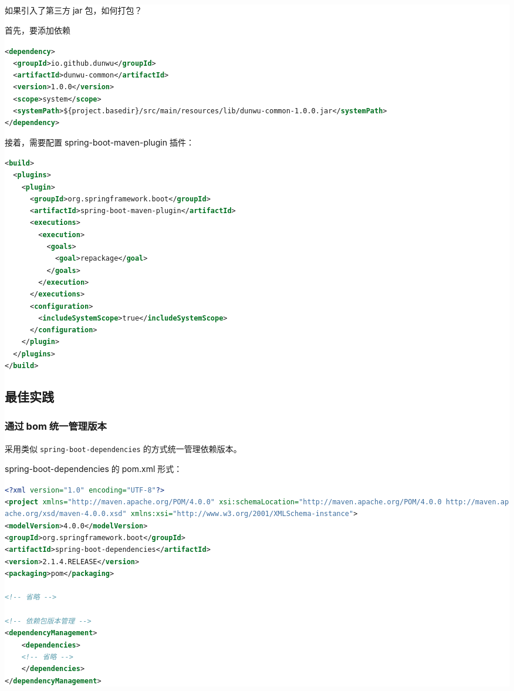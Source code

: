 ```xml
```

如果引入了第三方 jar 包，如何打包？

首先，要添加依赖

```xml
<dependency>
  <groupId>io.github.dunwu</groupId>
  <artifactId>dunwu-common</artifactId>
  <version>1.0.0</version>
  <scope>system</scope>
  <systemPath>${project.basedir}/src/main/resources/lib/dunwu-common-1.0.0.jar</systemPath>
</dependency>
```

接着，需要配置 spring-boot-maven-plugin 插件：

```xml
<build>
  <plugins>
    <plugin>
      <groupId>org.springframework.boot</groupId>
      <artifactId>spring-boot-maven-plugin</artifactId>
      <executions>
        <execution>
          <goals>
            <goal>repackage</goal>
          </goals>
        </execution>
      </executions>
      <configuration>
        <includeSystemScope>true</includeSystemScope>
      </configuration>
    </plugin>
  </plugins>
</build>
```

## 最佳实践

### 通过 bom 统一管理版本

采用类似 `spring-boot-dependencies` 的方式统一管理依赖版本。

spring-boot-dependencies 的 pom.xml 形式：

```xml
<?xml version="1.0" encoding="UTF-8"?>
<project xmlns="http://maven.apache.org/POM/4.0.0" xsi:schemaLocation="http://maven.apache.org/POM/4.0.0 http://maven.apache.org/xsd/maven-4.0.0.xsd" xmlns:xsi="http://www.w3.org/2001/XMLSchema-instance">
<modelVersion>4.0.0</modelVersion>
<groupId>org.springframework.boot</groupId>
<artifactId>spring-boot-dependencies</artifactId>
<version>2.1.4.RELEASE</version>
<packaging>pom</packaging>

<!-- 省略 -->

<!-- 依赖包版本管理 -->
<dependencyManagement>
    <dependencies>
    <!-- 省略 -->
    </dependencies>
</dependencyManagement>

```